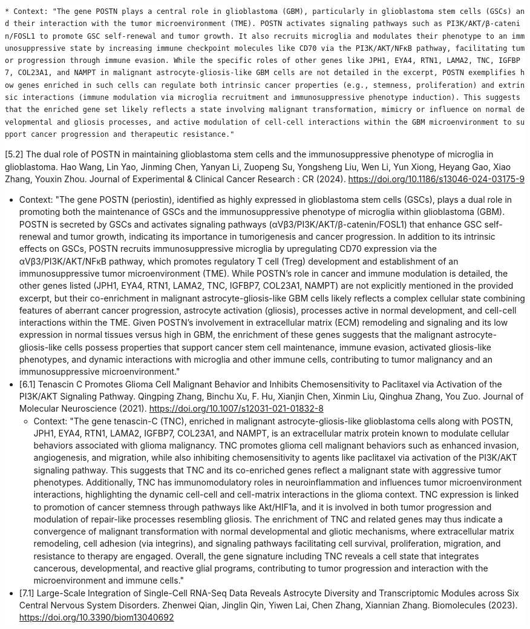     * Context: "The gene POSTN plays a central role in glioblastoma (GBM), particularly in glioblastoma stem cells (GSCs) and their interaction with the tumor microenvironment (TME). POSTN activates signaling pathways such as PI3K/AKT/β-catenin/FOSL1 to promote GSC self-renewal and tumor growth. It also recruits microglia and modulates their phenotype to an immunosuppressive state by increasing immune checkpoint molecules like CD70 via the PI3K/AKT/NFκB pathway, facilitating tumor progression through immune evasion. While the specific roles of other genes like JPH1, EYA4, RTN1, LAMA2, TNC, IGFBP7, COL23A1, and NAMPT in malignant astrocyte-gliosis-like GBM cells are not detailed in the excerpt, POSTN exemplifies how genes enriched in such cells can regulate both intrinsic cancer properties (e.g., stemness, proliferation) and extrinsic interactions (immune modulation via microglia recruitment and immunosuppressive phenotype induction). This suggests that the enriched gene set likely reflects a state involving malignant transformation, mimicry or influence on normal developmental and gliosis processes, and active modulation of cell-cell interactions within the GBM microenvironment to support cancer progression and therapeutic resistance."
[5.2] The dual role of POSTN in maintaining glioblastoma stem cells and the immunosuppressive phenotype of microglia in glioblastoma. Hao Wang, Lin Yao, Jinming Chen, Yanyan Li, Zuopeng Su, Yongsheng Liu, Wen Li, Yun Xiong, Heyang Gao, Xiao Zhang, Youxin Zhou. Journal of Experimental & Clinical Cancer Research : CR (2024). https://doi.org/10.1186/s13046-024-03175-9
   * Context: "The gene POSTN (periostin), identified as highly expressed in glioblastoma stem cells (GSCs), plays a dual role in promoting both the maintenance of GSCs and the immunosuppressive phenotype of microglia within glioblastoma (GBM). POSTN is secreted by GSCs and activates signaling pathways (αVβ3/PI3K/AKT/β-catenin/FOSL1) that enhance GSC self-renewal and tumor growth, indicating its importance in tumorigenesis and cancer progression. In addition to its intrinsic effects on GSCs, POSTN recruits immunosuppressive microglia by upregulating CD70 expression via the αVβ3/PI3K/AKT/NFκB pathway, which promotes regulatory T cell (Treg) development and establishment of an immunosuppressive tumor microenvironment (TME). While POSTN’s role in cancer and immune modulation is detailed, the other genes listed (JPH1, EYA4, RTN1, LAMA2, TNC, IGFBP7, COL23A1, NAMPT) are not explicitly mentioned in the provided excerpt, but their co-enrichment in malignant astrocyte-gliosis-like GBM cells likely reflects a complex cellular state combining features of aberrant cancer progression, astrocyte activation (gliosis), processes active in normal development, and cell-cell interactions within the TME. Given POSTN’s involvement in extracellular matrix (ECM) remodeling and signaling and its low expression in normal tissues versus high in GBM, the enrichment of these genes suggests that the malignant astrocyte-gliosis-like cells possess properties that support cancer stem cell maintenance, immune evasion, activated gliosis-like phenotypes, and dynamic interactions with microglia and other immune cells, contributing to tumor malignancy and an immunosuppressive microenvironment."
* [6.1] Tenascin C Promotes Glioma Cell Malignant Behavior and Inhibits Chemosensitivity to Paclitaxel via Activation of the PI3K/AKT Signaling Pathway. Qingping Zhang, Binchu Xu, F. Hu, Xianjin Chen, Xinmin Liu, Qinghua Zhang, You Zuo. Journal of Molecular Neuroscience (2021). https://doi.org/10.1007/s12031-021-01832-8
   * Context: "The gene tenascin-C (TNC), enriched in malignant astrocyte-gliosis-like glioblastoma cells along with POSTN, JPH1, EYA4, RTN1, LAMA2, IGFBP7, COL23A1, and NAMPT, is an extracellular matrix protein known to modulate cellular behaviors associated with glioma malignancy. TNC promotes glioma cell malignant behaviors such as enhanced invasion, angiogenesis, and migration, while also inhibiting chemosensitivity to agents like paclitaxel via activation of the PI3K/AKT signaling pathway. This suggests that TNC and its co-enriched genes reflect a malignant state with aggressive tumor phenotypes. Additionally, TNC has immunomodulatory roles in neuroinflammation and influences tumor microenvironment interactions, highlighting the dynamic cell-cell and cell-matrix interactions in the glioma context. TNC expression is linked to promotion of cancer stemness through pathways like Akt/HIF1a, and it is involved in both tumor progression and modulation of repair-like processes resembling gliosis. The enrichment of TNC and related genes may thus indicate a convergence of malignant transformation with normal developmental and gliotic mechanisms, where extracellular matrix remodeling, cell adhesion (via integrins), and signaling pathways facilitating cell survival, proliferation, migration, and resistance to therapy are engaged. Overall, the gene signature including TNC reveals a cell state that integrates cancerous, developmental, and reactive glial programs, contributing to tumor progression and interaction with the microenvironment and immune cells."
* [7.1] Large-Scale Integration of Single-Cell RNA-Seq Data Reveals Astrocyte Diversity and Transcriptomic Modules across Six Central Nervous System Disorders. Zhenwei Qian, Jinglin Qin, Yiwen Lai, Chen Zhang, Xiannian Zhang. Biomolecules (2023). https://doi.org/10.3390/biom13040692